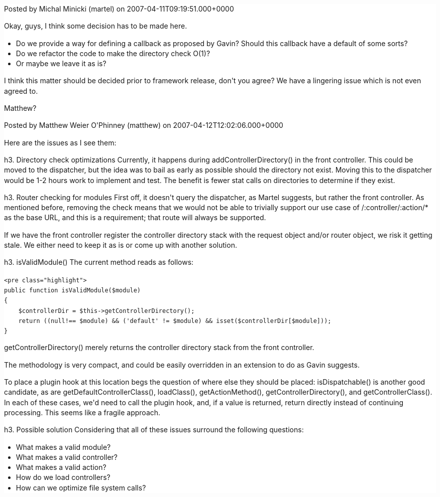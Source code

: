 Posted by Michal Minicki (martel) on 2007-04-11T09:19:51.000+0000

Okay, guys, I think some decision has to be made here.

- Do we provide a way for defining a callback as proposed by Gavin? Should this callback have a default of some sorts?
- Do we refactor the code to make the directory check O(1)?
- Or maybe we leave it as is?

I think this matter should be decided prior to framework release, don't you agree? We have a lingering issue which is not even agreed to.

Matthew?

 

 

Posted by Matthew Weier O'Phinney (matthew) on 2007-04-12T12:02:06.000+0000

Here are the issues as I see them:

h3. Directory check optimizations Currently, it happens during addControllerDirectory() in the front controller. This could be moved to the dispatcher, but the idea was to bail as early as possible should the directory not exist. Moving this to the dispatcher would be 1-2 hours work to implement and test. The benefit is fewer stat calls on directories to determine if they exist.

h3. Router checking for modules First off, it doesn't query the dispatcher, as Martel suggests, but rather the front controller. As mentioned before, removing the check means that we would not be able to trivially support our use case of /:controller/:action/\* as the base URL, and this is a requirement; that route will always be supported.

If we have the front controller register the controller directory stack with the request object and/or router object, we risk it getting stale. We either need to keep it as is or come up with another solution.

h3. isValidModule() The current method reads as follows:

 
    <pre class="highlight">
    public function isValidModule($module) 
    {
        $controllerDir = $this->getControllerDirectory();
        return ((null!== $module) && ('default' != $module) && isset($controllerDir[$module]));
    }


getControllerDirectory() merely returns the controller directory stack from the front controller.

The methodology is very compact, and could be easily overridden in an extension to do as Gavin suggests.

To place a plugin hook at this location begs the question of where else they should be placed: isDispatchable() is another good candidate, as are getDefaultControllerClass(), loadClass(), getActionMethod(), getControllerDirectory(), and getControllerClass(). In each of these cases, we'd need to call the plugin hook, and, if a value is returned, return directly instead of continuing processing. This seems like a fragile approach.

h3. Possible solution Considering that all of these issues surround the following questions:

- What makes a valid module?
- What makes a valid controller?
- What makes a valid action?
- How do we load controllers?
- How can we optimize file system calls?
